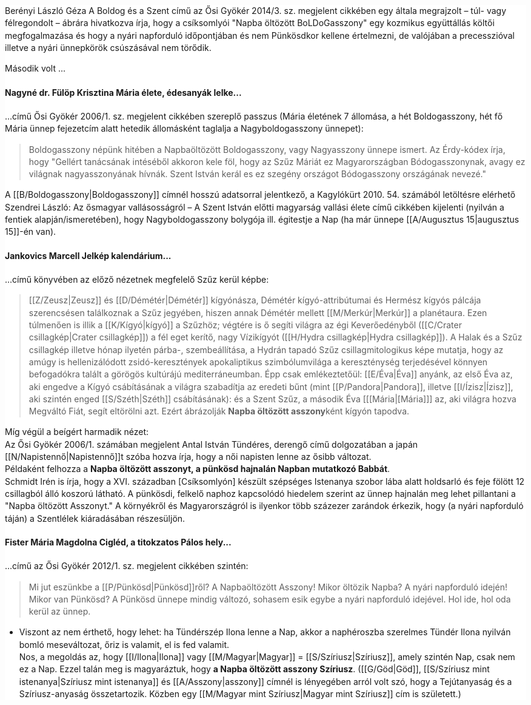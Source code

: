 Berényi László Géza A Boldog és a Szent című az Ősi Gyökér 2014/3. sz. megjelent cikkében egy általa megrajzolt – túl- vagy félregondolt – ábrára hivatkozva írja, hogy a csíksomlyói "Napba öltözött BoLDoGasszony" egy kozmikus együttállás költői megfogalmazása és hogy a nyári napforduló időpontjában és nem Pünkösdkor kellene értelmezni, de valójában a precesszióval illetve a nyári ünnepkörök csúszásával nem törődik.  

Második volt ...

#### Nagyné dr. Fülöp Krisztina Mária élete, édesanyák lelke...

...című Ősi Gyökér 2006/1. sz. megjelent cikkében szereplő passzus (Mária életének 7 állomása, a hét Boldogasszony, hét fő Mária ünnep fejezetcím alatt hetedik állomásként taglalja a Nagyboldogasszony ünnepet):  
> Boldogasszony népünk hitében a Napbaöltözött Boldogasszony, vagy Nagyasszony ünnepe ismert. Az Érdy-kódex írja, hogy "Gellért tanácsának intéséből akkoron kele föl, hogy az Szűz Máriát ez Magyarországban Bódogasszonynak, avagy ez világnak nagyasszonyának hívnák. Szent István kerál es ez szegény országot Bódogasszony országának nevezé."  

A [[B/Boldogasszony\|Boldogasszony]] címnél hosszú adatsorral jelentkező, a Kagylókürt 2010. 54. számából letöltésre elérhető Szendrei László: Az ősmagyar vallásosságról – A Szent István előtti magyarság vallási élete című cikkében kijelenti (nyilván a fentiek alapján/ismeretében), hogy Nagyboldogasszony bolygója ill. égitestje a Nap (ha már ünnepe [[A/Augusztus 15\|augusztus 15]]-én van).  

#### Jankovics Marcell Jelkép kalendárium...  

...című könyvében az előző nézetnek megfelelő Szűz kerül képbe:  
> [[Z/Zeusz\|Zeusz]] és [[D/Démétér\|Démétér]] kígyónásza, Démétér kígyó-attribútumai és Hermész kígyós pálcája szerencsésen találkoznak a Szűz jegyében, hiszen annak Démétér mellett [[M/Merkúr\|Merkúr]] a planétaura. Ezen túlmenően is illik a [[K/Kígyó\|kígyó]] a Szűzhöz; végtére is ő segíti világra az égi Keverőedényből ([[C/Crater csillagkép\|Crater csillagkép]]) a fél eget kerítő, nagy Vízikígyót ([[H/Hydra csillagkép\|Hydra csillagkép]]). A Halak és a Szűz csillagkép illetve hónap ilyetén párba-, szembeállítása, a Hydrán tapadó Szűz csillagmitologikus képe mutatja, hogy az amúgy is hellenizálódott zsidó-keresztények apokaliptikus szimbólumvilága a kereszténység terjedésével könnyen befogadókra talált a görögös kultúrájú mediterráneumban. Épp csak emlékeztetőül: [[E/Éva\|Éva]] anyánk, az első Éva az, aki engedve a Kígyó csábításának a világra szabadítja az eredeti bűnt (mint [[P/Pandora\|Pandora]], illetve [[I/Ízisz\|Ízisz]], aki szintén enged [[S/Széth\|Széth]] csábításának): és a Szent Szűz, a második Éva \[[[Mária\|[Mária]]\] az, aki világra hozva Megváltó Fiát, segít eltörölni azt. Ezért ábrázolják **Napba öltözött asszony**ként kígyón tapodva.  

Míg végül a beígért harmadik nézet:  
Az Ősi Gyökér 2006/1. számában megjelent Antal István Tündéres, derengő című dolgozatában a japán [[N/Napistennő\|Napistennő]]t szóba hozva írja, hogy a női napisten lenne az ősibb változat.  
Példaként felhozza a **Napba öltözött asszonyt, a pünkösd hajnalán Napban mutatkozó Babbát**.  
Schmidt Irén is írja, hogy a XVI. században \[Csíksomlyón\] készült szépséges Istenanya szobor lába alatt holdsarló és feje fölött 12 csillagból álló koszorú látható. A pünkösdi, felkelő naphoz kapcsolódó hiedelem szerint az ünnep hajnalán meg lehet pillantani a "Napba öltözött Asszonyt." A környékről és Magyarországról is ilyenkor több százezer zarándok érkezik, hogy (a nyári napforduló táján) a Szentlélek kiáradásában részesüljön.  

#### Fister Mária Magdolna Cigléd, a titokzatos Pálos hely...

...című az Ősi Gyökér 2012/1. sz. megjelent cikkében szintén:  
> Mi jut eszünkbe a [[P/Pünkösd\|Pünkösd]]ről? A Napbaöltözött Asszony! Mikor öltözik Napba? A nyári napforduló idején! Mikor van Pünkösd? A Pünkösd ünnepe mindig változó, sohasem esik egybe a nyári napforduló idejével. Hol ide, hol oda kerül az ünnep.  
- Viszont az nem érthető, hogy lehet: ha Tündérszép Ilona lenne a Nap, akkor a naphéroszba szerelmes Tündér Ilona nyilván bomló meseváltozat, őriz is valamit, el is fed valamit.   
Nos, a megoldás az, hogy [[I/Ilona\|Ilona]] vagy [[M/Magyar\|Magyar]] = [[S/Szíriusz\|Szíriusz]], amely szintén Nap, csak nem ez a Nap. Ezzel talán meg is magyaráztuk, hogy **a Napba öltözött asszony Szíriusz**. ([[G/Göd\|Göd]], [[S/Szíriusz mint istenanya\|Szíriusz mint istenanya]] és [[A/Asszony\|asszony]] címnél is lényegében arról volt szó, hogy a Tejútanyaság és a Szíriusz-anyaság összetartozik. Közben egy [[M/Magyar mint Szíriusz\|Magyar mint Szíriusz]] cím is született.)  
